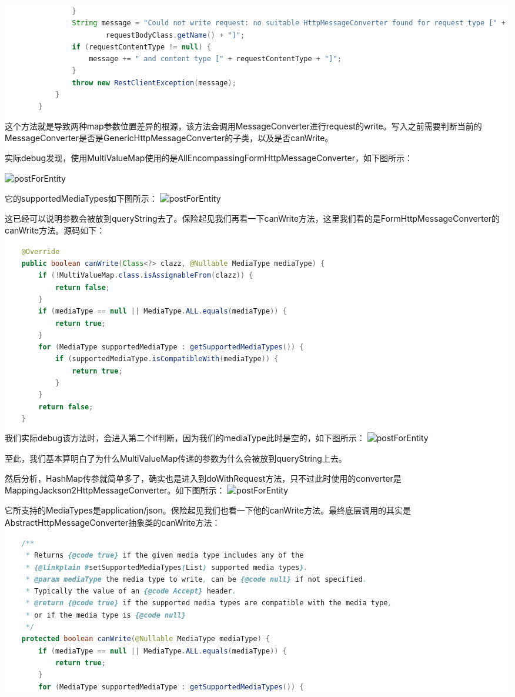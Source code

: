 ```java
				}
				String message = "Could not write request: no suitable HttpMessageConverter found for request type [" +
						requestBodyClass.getName() + "]";
				if (requestContentType != null) {
					message += " and content type [" + requestContentType + "]";
				}
				throw new RestClientException(message);
			}
		}
```
这个方法就是导致两种map参数位置差异的根源，该方法会调用MessageConverter进行request的write。写入之前需要判断当前的MessageConverter是否是GenericHttpMessageConverter的子类，以及是否canWrite。

实际debug发现，使用MultiValueMap使用的是AllEncompassingFormHttpMessageConverter，如下图所示：

![postForEntity](./image/2020/FormConverter.jpg)

它的supportedMediaTypes如下图所示：
![postForEntity](./image/2020/FormMediaType.jpg)

这已经可以说明参数会被放到queryString去了。保险起见我们再看一下canWrite方法，这里我们看的是FormHttpMessageConverter的canWrite方法。源码如下：
```java
	@Override
	public boolean canWrite(Class<?> clazz, @Nullable MediaType mediaType) {
		if (!MultiValueMap.class.isAssignableFrom(clazz)) {
			return false;
		}
		if (mediaType == null || MediaType.ALL.equals(mediaType)) {
			return true;
		}
		for (MediaType supportedMediaType : getSupportedMediaTypes()) {
			if (supportedMediaType.isCompatibleWith(mediaType)) {
				return true;
			}
		}
		return false;
	}
```
我们实际debug该方法时，会进入第二个if判断，因为我们的mediaType此时是空的，如下图所示：
![postForEntity](./image/2020/FormCanWrite.jpg)

至此，我们基本算明白了为什么MultiValueMap传递的参数为什么会被放到queryString上去。

然后分析，HashMap传参就简单多了，确实也是进入到doWithRequest方法，只不过此时使用的converter是MappingJackson2HttpMessageConverter。如下图所示：
![postForEntity](./image/2020/JsonMessageConverter.jpg)

它所支持的MediaTypes是application/json。保险起见我们也看一下他的canWrite方法。最终底层调用的其实是AbstractHttpMessageConverter抽象类的canWrite方法：
```java
	/**
	 * Returns {@code true} if the given media type includes any of the
	 * {@linkplain #setSupportedMediaTypes(List) supported media types}.
	 * @param mediaType the media type to write, can be {@code null} if not specified.
	 * Typically the value of an {@code Accept} header.
	 * @return {@code true} if the supported media types are compatible with the media type,
	 * or if the media type is {@code null}
	 */
	protected boolean canWrite(@Nullable MediaType mediaType) {
		if (mediaType == null || MediaType.ALL.equals(mediaType)) {
			return true;
		}
		for (MediaType supportedMediaType : getSupportedMediaTypes()) {
```